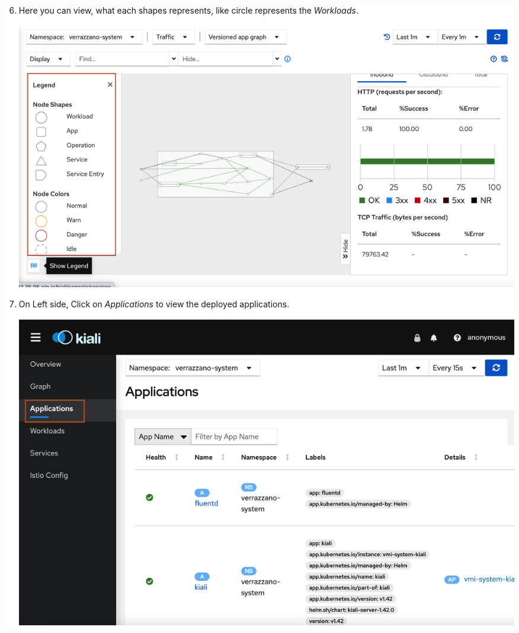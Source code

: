 6. Here you can view, what each shapes represents, like circle represents the *Workloads*.

   ![Legend View](images/legend-view.png " ")

7. On Left side, Click on *Applications* to view the deployed applications.

   ![Applications](images/applications.png " ")

